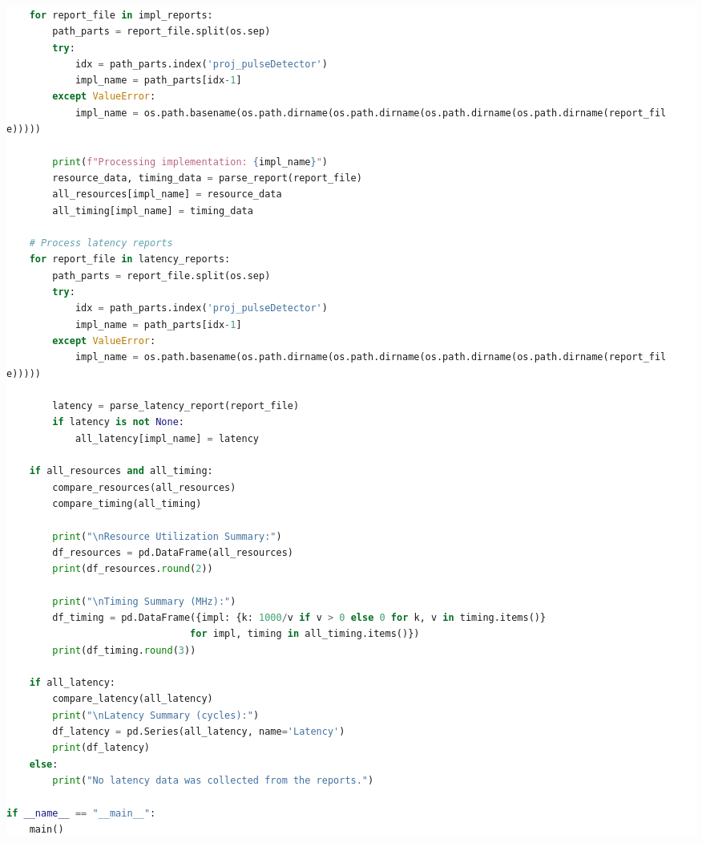 ```python
    for report_file in impl_reports:
        path_parts = report_file.split(os.sep)
        try:
            idx = path_parts.index('proj_pulseDetector')
            impl_name = path_parts[idx-1]
        except ValueError:
            impl_name = os.path.basename(os.path.dirname(os.path.dirname(os.path.dirname(os.path.dirname(report_file)))))

        print(f"Processing implementation: {impl_name}")
        resource_data, timing_data = parse_report(report_file)
        all_resources[impl_name] = resource_data
        all_timing[impl_name] = timing_data

    # Process latency reports
    for report_file in latency_reports:
        path_parts = report_file.split(os.sep)
        try:
            idx = path_parts.index('proj_pulseDetector')
            impl_name = path_parts[idx-1]
        except ValueError:
            impl_name = os.path.basename(os.path.dirname(os.path.dirname(os.path.dirname(os.path.dirname(report_file)))))

        latency = parse_latency_report(report_file)
        if latency is not None:
            all_latency[impl_name] = latency

    if all_resources and all_timing:
        compare_resources(all_resources)
        compare_timing(all_timing)

        print("\nResource Utilization Summary:")
        df_resources = pd.DataFrame(all_resources)
        print(df_resources.round(2))
        
        print("\nTiming Summary (MHz):")
        df_timing = pd.DataFrame({impl: {k: 1000/v if v > 0 else 0 for k, v in timing.items()}
                                for impl, timing in all_timing.items()})
        print(df_timing.round(3))

    if all_latency:
        compare_latency(all_latency)
        print("\nLatency Summary (cycles):")
        df_latency = pd.Series(all_latency, name='Latency')
        print(df_latency)
    else:
        print("No latency data was collected from the reports.")

if __name__ == "__main__":
    main()
```
